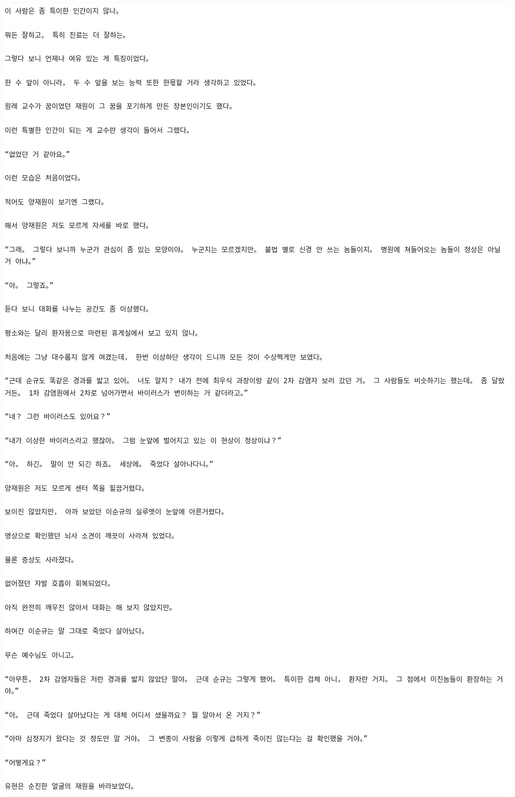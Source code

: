 	이 사람은 좀 특이한 인간이지 않나。

	뭐든 잘하고， 특히 진료는 더 잘하는。

	그렇다 보니 언제나 여유 있는 게 특징이었다。

	한 수 앞이 아니라， 두 수 앞을 보는 능력 또한 한몫할 거라 생각하고 있었다。

	원래 교수가 꿈이었던 재원이 그 꿈을 포기하게 만든 장본인이기도 했다。

	이런 특별한 인간이 되는 게 교수란 생각이 들어서 그랬다。

	“없었던 거 같아요。”

	이런 모습은 처음이었다。

	적어도 양재원이 보기엔 그랬다。

	해서 양재원은 저도 모르게 자세를 바로 했다。

	“그래。 그렇다 보니까 누군가 관심이 좀 있는 모양이야。 누군지는 모르겠지만。 불법 별로 신경 안 쓰는 놈들이지。 병원에 쳐들어오는 놈들이 정상은 아닐 거 아냐。”

	“아。 그렇죠。”

	듣다 보니 대화를 나누는 공간도 좀 이상했다。

	평소와는 달리 환자용으로 마련된 휴게실에서 보고 있지 않나。

	처음에는 그냥 대수롭지 않게 여겼는데， 한번 이상하단 생각이 드니까 모든 것이 수상쩍게만 보였다。

	“근데 순규도 똑같은 경과를 밟고 있어。 너도 알지？ 내가 전에 최우식 과장이랑 같이 2차 감염자 보러 갔던 거。 그 사람들도 비슷하기는 했는데。 좀 달랐거든。 1차 감염원에서 2차로 넘어가면서 바이러스가 변이하는 거 같더라고。”

	“네？ 그런 바이러스도 있어요？”

	“내가 이상한 바이러스라고 했잖아。 그럼 눈앞에 벌어지고 있는 이 현상이 정상이냐？”

	“아， 하긴。 말이 안 되긴 하죠。 세상에。 죽었다 살아나다니。”

	양재원은 저도 모르게 센터 쪽을 힐끔거렸다。

	보이진 않았지만， 아까 보았던 이순규의 실루엣이 눈앞에 아른거렸다。

	영상으로 확인했던 뇌사 소견이 깨끗이 사라져 있었다。

	물론 증상도 사라졌다。

	없어졌던 자발 호흡이 회복되었다。

	아직 완전히 깨우진 않아서 대화는 해 보지 않았지만。

	하여간 이순규는 말 그대로 죽었다 살아났다。

	무슨 예수님도 아니고。

	“아무튼， 2차 감염자들은 저런 경과를 밟지 않았단 말야。 근데 순규는 그렇게 됐어。 특이한 검체 아니， 환자란 거지。 그 점에서 미친놈들이 환장하는 거야。”

	“아。 근데 죽었다 살아났다는 게 대체 어디서 샜을까요？ 뭘 알아서 온 거지？”

	“아마 심정지가 왔다는 것 정도만 알 거야。 그 변종이 사람을 이렇게 급하게 죽이진 않는다는 걸 확인했을 거야。”

	“어떻게요？”

	유현은 순진한 얼굴의 재원을 바라보았다。
